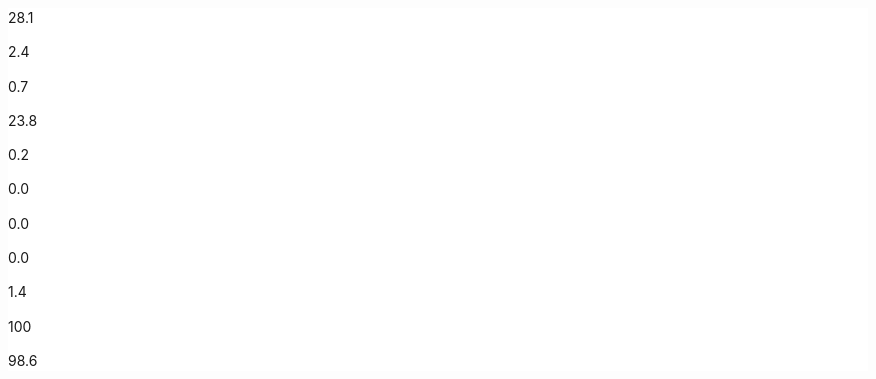 28.1

</td>

<td style="text-align:right;">

2.4

</td>

<td style="text-align:right;">

0.7

</td>

<td style="text-align:right;">

23.8

</td>

<td style="text-align:right;">

0.2

</td>

<td style="text-align:right;">

0.0

</td>

<td style="text-align:right;">

0.0

</td>

<td style="text-align:right;">

0.0

</td>

<td style="text-align:right;">

1.4

</td>

<td style="text-align:right;">

100

</td>

<td style="text-align:right;">

98.6

</td>

<td style="text-align:right;">
